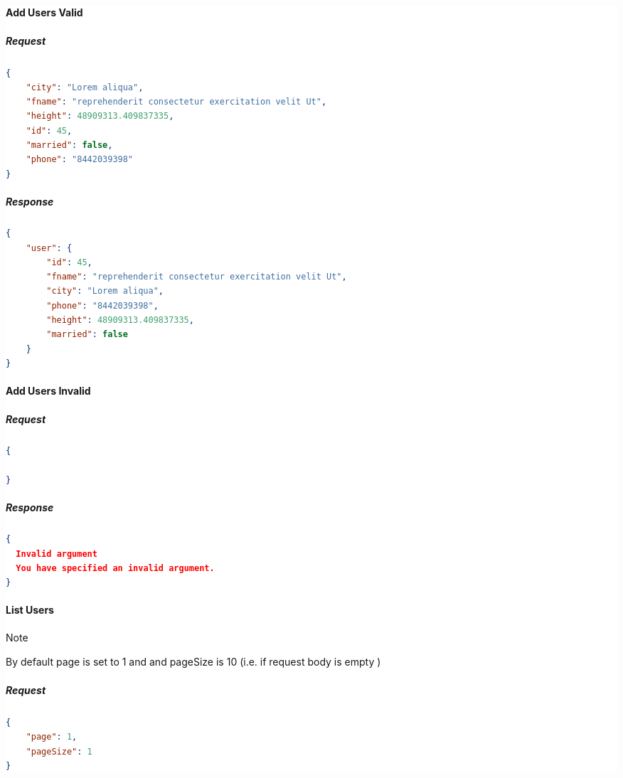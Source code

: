 #### Add Users Valid 
##### Request 
```json
{
    "city": "Lorem aliqua",
    "fname": "reprehenderit consectetur exercitation velit Ut",
    "height": 48909313.409837335,
    "id": 45,
    "married": false,
    "phone": "8442039398"
}
```

##### Response 
```json
{
    "user": {
        "id": 45,
        "fname": "reprehenderit consectetur exercitation velit Ut",
        "city": "Lorem aliqua",
        "phone": "8442039398",
        "height": 48909313.409837335,
        "married": false
    }
}
```

#### Add Users Invalid 
##### Request 
```json
{
    
}
```
##### Response 
```json
{
  Invalid argument
  You have specified an invalid argument.
}
```

#### List Users 

> [!NOTE]  
> By default page is set to 1 and and pageSize is 10 (i.e. if request body is empty )

##### Request 
```json
{
    "page": 1,
    "pageSize": 1
}
```
